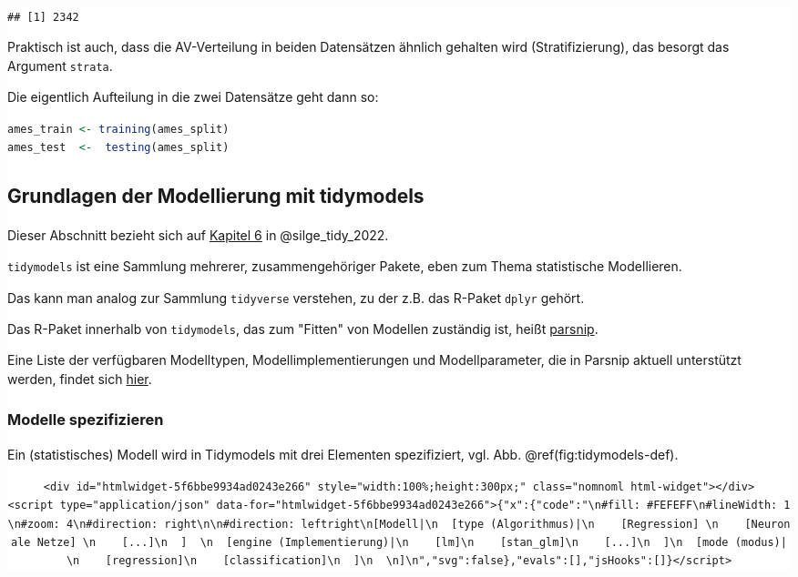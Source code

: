 ```
## [1] 2342
```

Praktisch ist auch,
dass die AV-Verteilung in beiden Datensätzen ähnlich gehalten wird (Stratifizierung),
das besorgt das Argument `strata`.


Die eigentlich Aufteilung in die zwei Datensätze geht dann so:


```r
ames_train <- training(ames_split)
ames_test  <-  testing(ames_split)
```



## Grundlagen der Modellierung mit tidymodels

Dieser Abschnitt bezieht sich auf [Kapitel 6](https://www.tmwr.org/models.html) in @silge_tidy_2022.




`tidymodels` ist eine Sammlung mehrerer, zusammengehöriger Pakete,
eben zum Thema statistische Modellieren.

Das kann man analog zur Sammlung `tidyverse` verstehen,
zu der z.B. das R-Paket `dplyr` gehört.


Das R-Paket innerhalb von `tidymodels`, das zum "Fitten" von Modellen zuständig ist, heißt [parsnip](https://parsnip.tidymodels.org/).

Eine Liste der verfügbaren Modelltypen, Modellimplementierungen und Modellparameter, die in Parsnip aktuell unterstützt werden, findet sich [hier](https://www.tidymodels.org/find/parsnip/).



### Modelle spezifizieren





Ein (statistisches) Modell wird in Tidymodels mit drei Elementen spezifiziert, vgl. Abb. \@ref(fig:tidymodels-def).

<div class="figure" style="text-align: center">

```{=html}
<div id="htmlwidget-5f6bbe9934ad0243e266" style="width:100%;height:300px;" class="nomnoml html-widget"></div>
<script type="application/json" data-for="htmlwidget-5f6bbe9934ad0243e266">{"x":{"code":"\n#fill: #FEFEFF\n#lineWidth: 1\n#zoom: 4\n#direction: right\n\n#direction: leftright\n[Modell|\n  [type (Algorithmus)|\n    [Regression] \n    [Neuronale Netze] \n    [...]\n  ]  \n  [engine (Implementierung)|\n    [lm]\n    [stan_glm]\n    [...]\n  ]\n  [mode (modus)|\n    [regression]\n    [classification]\n  ]\n  \n]\n","svg":false},"evals":[],"jsHooks":[]}</script>
```
